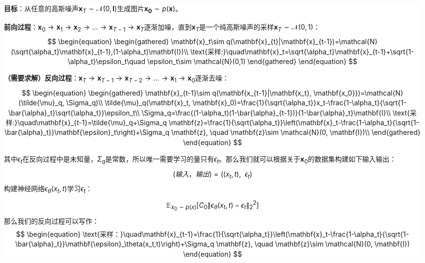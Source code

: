 

**目标**：从任意的高斯噪声$\mathbf{x}_T\sim \mathcal{N}(0,\mathbf{I})$生成图片$\mathbf{x_0}\sim p(\mathbf{x})$。

**前向过程**：$\mathbf{x}_0\to \mathbf{x}_1 \to \mathbf{x}_2 \to...\to \mathbf{x}_{T-1} \to \mathbf{x}_{T}$逐渐加噪，直到$\mathbf{x}_T$是一个纯高斯噪声的采样$\mathbf{x}_T\sim \mathcal{N}(0,1)$：
$$
\begin{equation}
\begin{gathered}
\mathbf{x}_t\sim q(\mathbf{x}_{t}|\mathbf{x}_{t-1})=\mathcal{N}(\sqrt{\alpha_t}\mathbf{x}_{t-1},(1-\alpha_t)\mathbf{I})\\
\text{采样:}\quad\mathbf{x}_t=\sqrt{\alpha_t}\mathbf{x}_{t-1}+\sqrt{1-\alpha_t}\epsilon_t\quad \epsilon_t\sim \mathcal{N}(0,1)
\end{gathered}
\end{equation}
$$

**（需要求解）反向过程**：$\mathbf{x}_T\to \mathbf{x}_{T-1} \to \mathbf{x}_{T-2} \to...\to \mathbf{x}_{1} \to \mathbf{x}_{0}$逐渐去噪：
$$
\begin{equation}
\begin{gathered}
\mathbf{x}_{t-1}\sim q(\mathbf{x_{t-1}|\mathbf{x_t}, \mathbf{x_0}})=\mathcal{N}(\tilde{\mu}_q, \Sigma_q)\\
\tilde{\mu}_q(\mathbf{x}_t, \mathbf{x}_0)=\frac{1}{\sqrt{\alpha_t}}x_t-\frac{1-\alpha_t}{\sqrt{1-\bar{\alpha}_t}\sqrt{\alpha_t}}\epsilon_t\\
\Sigma_q=\frac{(1-\alpha_t)(1-\bar{\alpha}_{t-1})}{1-\bar{\alpha}_t}\mathbf{I}\\
\text{采样:}\quad\mathbf{x}_{t-1}=\tilde{\mu}_q+\Sigma_q \mathbf{z}=\frac{1}{\sqrt{\alpha_t}}\left(\mathbf{x}_t-\frac{1-\alpha_t}{\sqrt{1-\bar{\alpha}_t}}\mathbf{\epsilon}_t\right)+\Sigma_q \mathbf{z}, \quad \mathbf{z}\sim \mathcal{N}(0, \mathbf{I})\\
\end{gathered}
\end{equation}
$$

其中$\epsilon_t$在反向过程中是未知量，$\Sigma_q$是常数，所以唯一需要学习的量只有$\epsilon_t$。那么我们就可以根据关于$\mathbf{x}_0$的数据集构建如下输入输出：
$$
\begin{equation}
\Big(输入，输出\Big)=\Big((x_t, t), \ \ \epsilon_t\Big)
\end{equation}
$$
构建神经网络$\epsilon_\theta(x_t, t)$学习$\epsilon_t$：
$$
\begin{equation}
\mathbb{E}_{x_0\sim p(x)}\left[C_0 \lVert \epsilon_\theta(x_t,t)-\epsilon_t\rVert _2^2\right]
\end{equation}
$$
那么我们的反向过程可以写作：
$$
\begin{equation}
\text{采样：}\quad\mathbf{x}_{t-1}=\frac{1}{\sqrt{\alpha_t}}\left(\mathbf{x}_t-\frac{1-\alpha_t}{\sqrt{1-\bar{\alpha}_t}}\mathbf{\epsilon}_\theta(x_t,t)\right)+\Sigma_q \mathbf{z}, \quad \mathbf{z}\sim \mathcal{N}(0, \mathbf{I})
\end{equation}
$$
